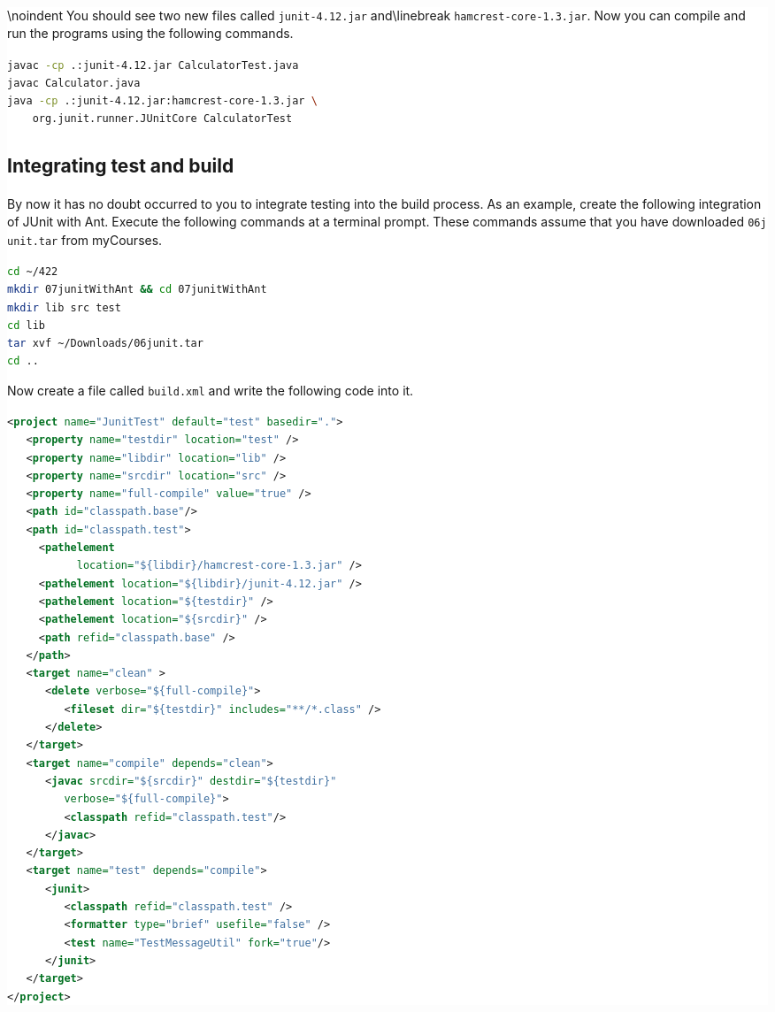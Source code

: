 \noindent You should see two new files called `junit-4.12.jar` and\linebreak `hamcrest-core-1.3.jar`. Now you can compile and run the programs using the following commands.

```bash
javac -cp .:junit-4.12.jar CalculatorTest.java
javac Calculator.java
java -cp .:junit-4.12.jar:hamcrest-core-1.3.jar \
    org.junit.runner.JUnitCore CalculatorTest
```

## Integrating test and build
By now it has no doubt occurred to you to integrate testing into the build process. As an example, create the following integration of JUnit with Ant. Execute the following commands at a terminal prompt. These commands assume that you have downloaded `06junit.tar` from myCourses.

```bash
cd ~/422
mkdir 07junitWithAnt && cd 07junitWithAnt
mkdir lib src test
cd lib
tar xvf ~/Downloads/06junit.tar
cd ..
```

Now create a file called `build.xml` and write the following code into it.

```XML
<project name="JunitTest" default="test" basedir=".">
   <property name="testdir" location="test" />
   <property name="libdir" location="lib" />
   <property name="srcdir" location="src" />
   <property name="full-compile" value="true" />
   <path id="classpath.base"/>
   <path id="classpath.test">
     <pathelement
           location="${libdir}/hamcrest-core-1.3.jar" />
     <pathelement location="${libdir}/junit-4.12.jar" />
     <pathelement location="${testdir}" />
     <pathelement location="${srcdir}" />
     <path refid="classpath.base" />
   </path>
   <target name="clean" >
      <delete verbose="${full-compile}">
         <fileset dir="${testdir}" includes="**/*.class" />
      </delete>
   </target>
   <target name="compile" depends="clean">
      <javac srcdir="${srcdir}" destdir="${testdir}" 
         verbose="${full-compile}">
         <classpath refid="classpath.test"/>
      </javac>
   </target>
   <target name="test" depends="compile">
      <junit>
         <classpath refid="classpath.test" />
         <formatter type="brief" usefile="false" />
         <test name="TestMessageUtil" fork="true"/>
      </junit>
   </target>
</project>
```
